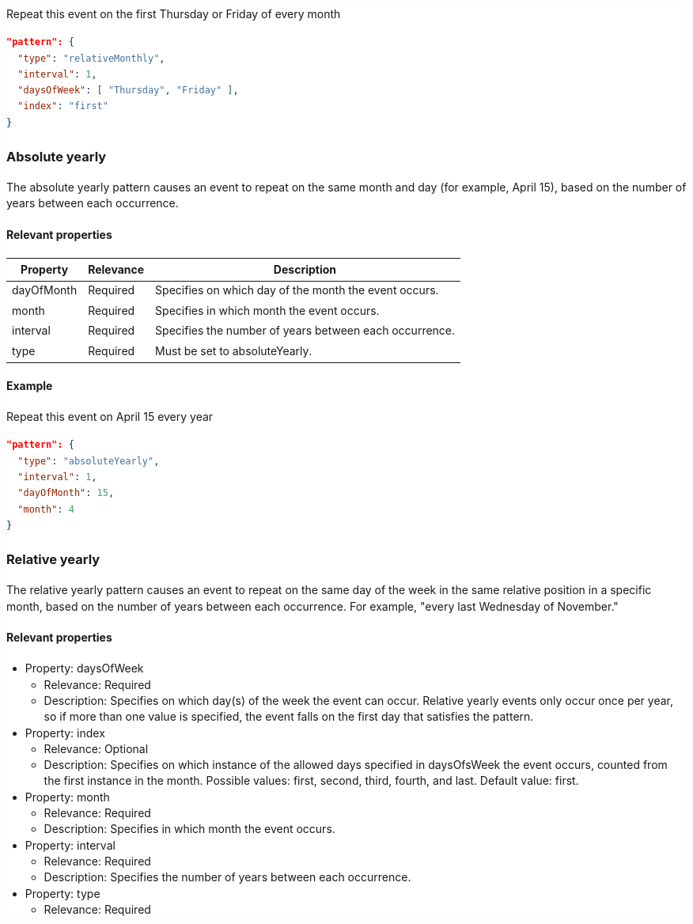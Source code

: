 Repeat this event on the first Thursday or Friday of every month
```json
"pattern": {
  "type": "relativeMonthly",
  "interval": 1,
  "daysOfWeek": [ "Thursday", "Friday" ],
  "index": "first"
}
```

### Absolute yearly

The absolute yearly pattern causes an event to repeat on the same month and day (for example, April 15), based on the number of years between each occurrence.

#### Relevant properties

| Property   | Relevance | Description                                            |
|-|-|-|
| dayOfMonth | Required  | Specifies on which day of the month the event occurs.  |
| month      | Required  | Specifies in which month the event occurs.             |
| interval   | Required  | Specifies the number of years between each occurrence. |
| type       | Required  | Must be set to absoluteYearly.                         |

#### Example

Repeat this event on April 15 every year
```json
"pattern": {
  "type": "absoluteYearly",
  "interval": 1,
  "dayOfMonth": 15,
  "month": 4
}
```

### Relative yearly

The relative yearly pattern causes an event to repeat on the same day of the week in the same relative position in a specific month, based on the number of years between each occurrence. For example, "every last Wednesday of November."

#### Relevant properties

* Property: daysOfWeek
  * Relevance: Required
  * Description: Specifies on which day(s) of the week the event can occur. Relative yearly events only occur once per year, so if more than one value is specified, the event falls on the first day that satisfies the pattern.
* Property: index
  * Relevance: Optional
  * Description: Specifies on which instance of the allowed days specified in daysOfsWeek the event occurs, counted from the first instance in the month. Possible values: first, second, third, fourth, and last. Default value: first.
* Property: month
  * Relevance: Required
  * Description: Specifies in which month the event occurs.
* Property: interval
  * Relevance: Required
  * Description: Specifies the number of years between each occurrence.
* Property: type
  * Relevance: Required